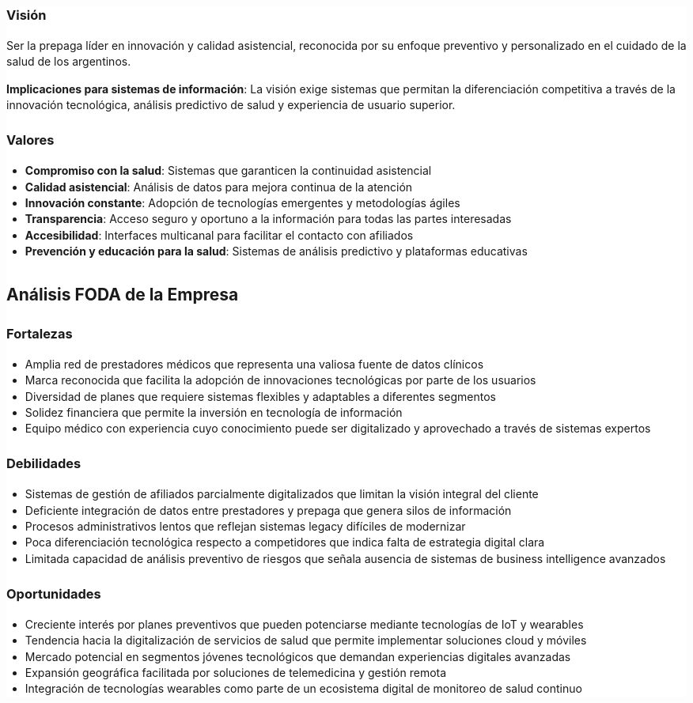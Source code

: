 ### Visión

Ser la prepaga líder en innovación y calidad asistencial, reconocida por su enfoque preventivo y personalizado en el cuidado de la salud de los argentinos.

**Implicaciones para sistemas de información**: La visión exige sistemas que permitan la diferenciación competitiva a través de la innovación tecnológica, análisis predictivo de salud y experiencia de usuario superior.

### Valores

- **Compromiso con la salud**: Sistemas que garanticen la continuidad asistencial
- **Calidad asistencial**: Análisis de datos para mejora continua de la atención
- **Innovación constante**: Adopción de tecnologías emergentes y metodologías ágiles
- **Transparencia**: Acceso seguro y oportuno a la información para todas las partes interesadas
- **Accesibilidad**: Interfaces multicanal para facilitar el contacto con afiliados
- **Prevención y educación para la salud**: Sistemas de análisis predictivo y plataformas educativas

## Análisis FODA de la Empresa

### Fortalezas

- Amplia red de prestadores médicos que representa una valiosa fuente de datos clínicos
- Marca reconocida que facilita la adopción de innovaciones tecnológicas por parte de los usuarios
- Diversidad de planes que requiere sistemas flexibles y adaptables a diferentes segmentos
- Solidez financiera que permite la inversión en tecnología de información
- Equipo médico con experiencia cuyo conocimiento puede ser digitalizado y aprovechado a través de sistemas expertos

### Debilidades

- Sistemas de gestión de afiliados parcialmente digitalizados que limitan la visión integral del cliente
- Deficiente integración de datos entre prestadores y prepaga que genera silos de información
- Procesos administrativos lentos que reflejan sistemas legacy difíciles de modernizar
- Poca diferenciación tecnológica respecto a competidores que indica falta de estrategia digital clara
- Limitada capacidad de análisis preventivo de riesgos que señala ausencia de sistemas de business intelligence avanzados

### Oportunidades

- Creciente interés por planes preventivos que pueden potenciarse mediante tecnologías de IoT y wearables
- Tendencia hacia la digitalización de servicios de salud que permite implementar soluciones cloud y móviles
- Mercado potencial en segmentos jóvenes tecnológicos que demandan experiencias digitales avanzadas
- Expansión geográfica facilitada por soluciones de telemedicina y gestión remota
- Integración de tecnologías wearables como parte de un ecosistema digital de monitoreo de salud continuo
